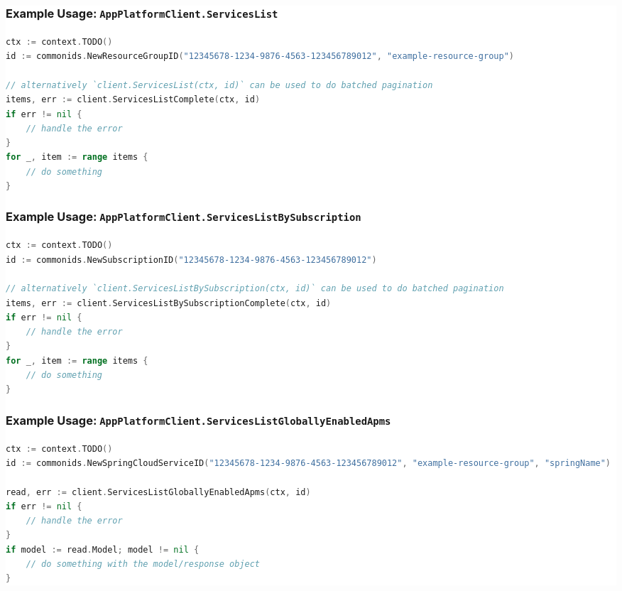 
### Example Usage: `AppPlatformClient.ServicesList`

```go
ctx := context.TODO()
id := commonids.NewResourceGroupID("12345678-1234-9876-4563-123456789012", "example-resource-group")

// alternatively `client.ServicesList(ctx, id)` can be used to do batched pagination
items, err := client.ServicesListComplete(ctx, id)
if err != nil {
	// handle the error
}
for _, item := range items {
	// do something
}
```


### Example Usage: `AppPlatformClient.ServicesListBySubscription`

```go
ctx := context.TODO()
id := commonids.NewSubscriptionID("12345678-1234-9876-4563-123456789012")

// alternatively `client.ServicesListBySubscription(ctx, id)` can be used to do batched pagination
items, err := client.ServicesListBySubscriptionComplete(ctx, id)
if err != nil {
	// handle the error
}
for _, item := range items {
	// do something
}
```


### Example Usage: `AppPlatformClient.ServicesListGloballyEnabledApms`

```go
ctx := context.TODO()
id := commonids.NewSpringCloudServiceID("12345678-1234-9876-4563-123456789012", "example-resource-group", "springName")

read, err := client.ServicesListGloballyEnabledApms(ctx, id)
if err != nil {
	// handle the error
}
if model := read.Model; model != nil {
	// do something with the model/response object
}
```
